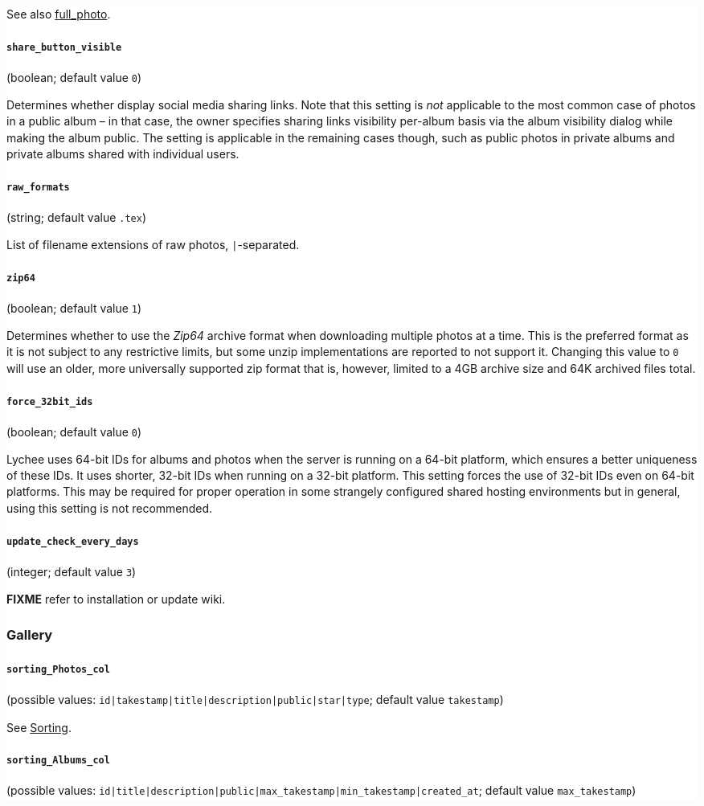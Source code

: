 See also [full_photo](#full_photo).

#### `share_button_visible`

(boolean; default value `0`)

Determines whether display social media sharing links. Note that this setting is _not_ applicable to the most common case of photos in a public album – in that case, the owner specifies sharing links visibility per-album basis via the album visibility dialog while making the album public.  The setting is applicable in the remaining cases though, such as public photos in private albums and private albums shared with individual users.

#### `raw_formats`

(string; default value `.tex`)

List of filename extensions of raw photos, `|`-separated.

#### `zip64`

(boolean; default value `1`)

Determines whether to use the _Zip64_ archive format when downloading multiple photos at a time.  This is the preferred format as it is not subject to any restrictive limits, but some unzip implementations are reported to not support it.  Changing this value to `0` will use an older, more universally supported zip format that is, however, limited to a 4GB archive size and 64K archived files total.

#### `force_32bit_ids`

(boolean; default value `0`)

Lychee uses 64-bit IDs for albums and photos when the server is running on a 64-bit platform, which ensures a better uniqueness of these IDs.  It uses shorter, 32-bit IDs when running on a 32-bit platform.  This setting
forces the use of 32-bit IDs even on 64-bit platforms.  This may be required for proper operation in some strangely configured shared hosting environments but in general, using this setting is not recommended.

#### `update_check_every_days`

(integer; default value `3`)

**FIXME** refer to installation or update wiki.

### Gallery

#### `sorting_Photos_col`

(possible values: `id|takestamp|title|description|public|star|type`; default value `takestamp`)

See [Sorting](#sorting).

#### `sorting_Albums_col`

(possible values: `id|title|description|public|max_takestamp|min_takestamp|created_at`; default value `max_takestamp`)

